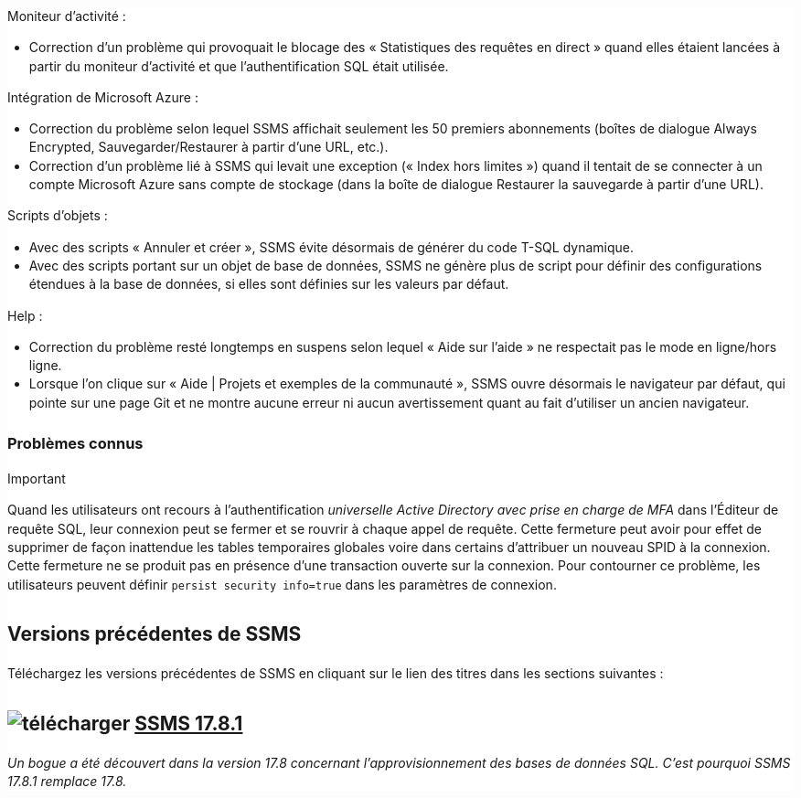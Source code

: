 Moniteur d’activité : 

- Correction d’un problème qui provoquait le blocage des « Statistiques des requêtes en direct » quand elles étaient lancées à partir du moniteur d’activité et que l’authentification SQL était utilisée. 

Intégration de Microsoft Azure : 

- Correction du problème selon lequel SSMS affichait seulement les 50 premiers abonnements (boîtes de dialogue Always Encrypted, Sauvegarder/Restaurer à partir d’une URL, etc.). 
- Correction d’un problème lié à SSMS qui levait une exception (« Index hors limites ») quand il tentait de se connecter à un compte Microsoft Azure sans compte de stockage (dans la boîte de dialogue Restaurer la sauvegarde à partir d’une URL). 

Scripts d’objets : 

- Avec des scripts « Annuler et créer », SSMS évite désormais de générer du code T-SQL dynamique.
- Avec des scripts portant sur un objet de base de données, SSMS ne génère plus de script pour définir des configurations étendues à la base de données, si elles sont définies sur les valeurs par défaut.

Help :

- Correction du problème resté longtemps en suspens selon lequel « Aide sur l’aide » ne respectait pas le mode en ligne/hors ligne.
- Lorsque l’on clique sur « Aide | Projets et exemples de la communauté », SSMS ouvre désormais le navigateur par défaut, qui pointe sur une page Git et ne montre aucune erreur ni aucun avertissement quant au fait d’utiliser un ancien navigateur.

### <a name="known-issues"></a>Problèmes connus


> [!IMPORTANT]
> Quand les utilisateurs ont recours à l’authentification *universelle Active Directory avec prise en charge de MFA* dans l’Éditeur de requête SQL, leur connexion peut se fermer et se rouvrir à chaque appel de requête. Cette fermeture peut avoir pour effet de supprimer de façon inattendue les tables temporaires globales voire dans certains d’attribuer un nouveau SPID à la connexion. Cette fermeture ne se produit pas en présence d’une transaction ouverte sur la connexion. Pour contourner ce problème, les utilisateurs peuvent définir `persist security info=true` dans les paramètres de connexion.




## <a name="previous-ssms-releases"></a>Versions précédentes de SSMS

Téléchargez les versions précédentes de SSMS en cliquant sur le lien des titres dans les sections suivantes :

## <a name="downloadssdtmediadownloadpng-ssms-1781httpsgomicrosoftcomfwlinklinkid875802"></a>![télécharger](../ssdt/media/download.png) [SSMS 17.8.1](https://go.microsoft.com/fwlink/?linkid=875802)
*Un bogue a été découvert dans la version 17.8 concernant l’approvisionnement des bases de données SQL. C’est pourquoi SSMS 17.8.1 remplace 17.8.*
